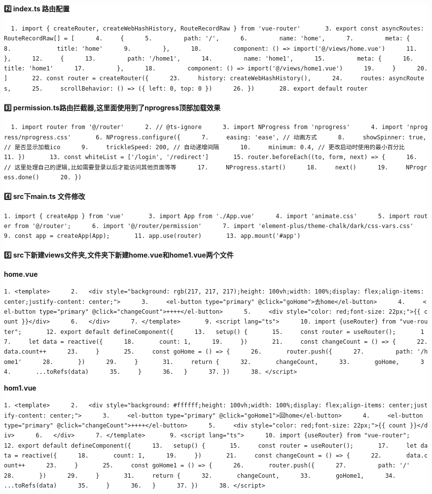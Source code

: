 #### 2️⃣ index.ts 路由配置

`   1. import { createRouter, createWebHashHistory, RouteRecordRaw } from 'vue-router'       3. export const asyncRoutes: RouteRecordRaw[] = [      4.     {      5.         path: '/',      6.         name: 'home',      7.         meta: {      8.             title: 'home'      9.         },      10.         component: () => import('@/views/home.vue')      11.     },      12.     {      13.         path: '/home1',      14.         name: 'home1',      15.         meta: {      16.             title: 'home1'      17.         },      18.         component: () => import('@/views/home1.vue')      19.     }      20. ]       22. const router = createRouter({      23.     history: createWebHashHistory(),      24.     routes: asyncRoutes,      25.     scrollBehavior: () => ({ left: 0, top: 0 })      26. })       28. export default router        `

#### 3️⃣ permission.ts路由拦截器,这里面使用到了nprogress顶部加载效果

`   1. import router from '@/router'      2. // @ts-ignore      3. import NProgress from 'nprogress'      4. import 'nprogress/nprogress.css'       6. NProgress.configure({      7.     easing: 'ease', // 动画方式      8.     showSpinner: true, // 是否显示加载ico      9.     trickleSpeed: 200, // 自动递增间隔      10.     minimum: 0.4, // 更改启动时使用的最小百分比      11. })       13. const whiteList = ['/login', '/redirect']       15. router.beforeEach((to, form, next) => {      16.     // 这里处理自己的逻辑,比如需要登录以后才能访问其他页面等等      17.     NProgress.start()      18.     next()      19.     NProgress.done()      20. })        `

#### 4️⃣ src下main.ts 文件修改

`1. import { createApp } from 'vue'       3. import App from './App.vue'      4. import 'animate.css'      5. import router from '@/router';      6. import '@/router/permission'      7. import 'element-plus/theme-chalk/dark/css-vars.css'       9. const app = createApp(App);       11. app.use(router)       13. app.mount('#app')` 

#### 5️⃣ src下新建views文件夹,文件夹下新建home.vue和home1.vue两个文件

**home.vue**

`1. <template>      2.   <div style="background: rgb(217, 217, 217);height: 100vh;width: 100%;display: flex;align-items: center;justify-content: center;">      3.     <el-button type="primary" @click="goHome">去home</el-button>      4.     <el-button type="primary" @click="changeCount">++++</el-button>      5.     <div style="color: red;font-size: 22px;">{{ count }}</div>      6.   </div>      7. </template>       9. <script lang="ts">      10. import {useRouter} from "vue-router";       12. export default defineComponent({      13.   setup() {       15.     const router = useRouter();       17.     let data = reactive({      18.       count: 1,      19.     })       21.     const changeCount = () => {      22.       data.count++      23.     }       25.     const goHome = () => {      26.       router.push({      27.         path: '/home1'      28.       })      29.     }       31.     return {      32.       changeCount,      33.       goHome,      34.       ...toRefs(data)      35.     }      36.   }      37. })      38. </script>` 

**hom1.vue**

`1. <template>      2.   <div style="background: #ffffff;height: 100vh;width: 100%;display: flex;align-items: center;justify-content: center;">      3.     <el-button type="primary" @click="goHome1">回home</el-button>      4.     <el-button type="primary" @click="changeCount">++++</el-button>      5.     <div style="color: red;font-size: 22px;">{{ count }}</div>      6.   </div>      7. </template>       9. <script lang="ts">      10. import {useRouter} from "vue-router";       12. export default defineComponent({      13.   setup() {       15.     const router = useRouter();       17.     let data = reactive({      18.       count: 1,      19.     })       21.     const changeCount = () => {      22.       data.count++      23.     }       25.     const goHome1 = () => {      26.       router.push({      27.         path: '/'      28.       })      29.     }       31.     return {      32.       changeCount,      33.       goHome1,      34.       ...toRefs(data)      35.     }      36.   }      37. })      38. </script>` 
